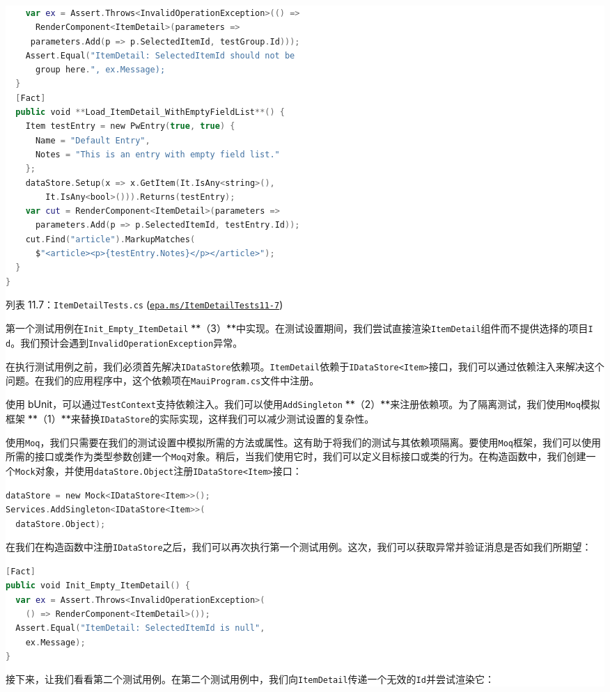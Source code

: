 ```swift
    var ex = Assert.Throws<InvalidOperationException>(() =>
      RenderComponent<ItemDetail>(parameters =>
     parameters.Add(p => p.SelectedItemId, testGroup.Id)));
    Assert.Equal("ItemDetail: SelectedItemId should not be
      group here.", ex.Message);
  }
  [Fact]
  public void **Load_ItemDetail_WithEmptyFieldList**() {
    Item testEntry = new PwEntry(true, true) {
      Name = "Default Entry",
      Notes = "This is an entry with empty field list."
    };
    dataStore.Setup(x => x.GetItem(It.IsAny<string>(),
        It.IsAny<bool>())).Returns(testEntry);
    var cut = RenderComponent<ItemDetail>(parameters =>
      parameters.Add(p => p.SelectedItemId, testEntry.Id));
    cut.Find("article").MarkupMatches(
      $"<article><p>{testEntry.Notes}</p></article>");
  }
} 
```

列表 11.7：`ItemDetailTests.cs` ([`epa.ms/ItemDetailTests11-7`](https://epa.ms/ItemDetailTests11-7))

第一个测试用例在`Init_Empty_ItemDetail` **（3）**中实现。在测试设置期间，我们尝试直接渲染`ItemDetail`组件而不提供选择的项目`Id`。我们预计会遇到`InvalidOperationException`异常。

在执行测试用例之前，我们必须首先解决`IDataStore`依赖项。`ItemDetail`依赖于`IDataStore<Item>`接口，我们可以通过依赖注入来解决这个问题。在我们的应用程序中，这个依赖项在`MauiProgram.cs`文件中注册。

使用 bUnit，可以通过`TestContext`支持依赖注入。我们可以使用`AddSingleton` **（2）**来注册依赖项。为了隔离测试，我们使用`Moq`模拟框架 **（1）**来替换`IDataStore`的实际实现，这样我们可以减少测试设置的复杂性。

使用`Moq`，我们只需要在我们的测试设置中模拟所需的方法或属性。这有助于将我们的测试与其依赖项隔离。要使用`Moq`框架，我们可以使用所需的接口或类作为类型参数创建一个`Moq`对象。稍后，当我们使用它时，我们可以定义目标接口或类的行为。在构造函数中，我们创建一个`Mock`对象，并使用`dataStore.Object`注册`IDataStore<Item>`接口：

```swift
dataStore = new Mock<IDataStore<Item>>();
Services.AddSingleton<IDataStore<Item>>(
  dataStore.Object); 
```

在我们在构造函数中注册`IDataStore`之后，我们可以再次执行第一个测试用例。这次，我们可以获取异常并验证消息是否如我们所期望：

```swift
[Fact]
public void Init_Empty_ItemDetail() {
  var ex = Assert.Throws<InvalidOperationException>(
    () => RenderComponent<ItemDetail>());
  Assert.Equal("ItemDetail: SelectedItemId is null",
    ex.Message);
} 
```

接下来，让我们看看第二个测试用例。在第二个测试用例中，我们向`ItemDetail`传递一个无效的`Id`并尝试渲染它：
